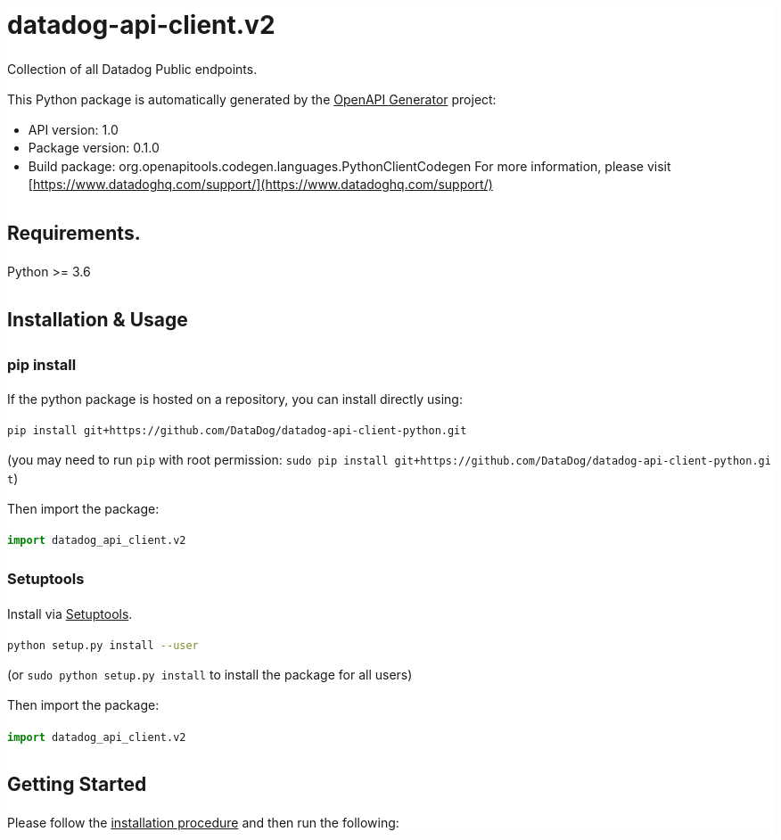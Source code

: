# datadog-api-client.v2

Collection of all Datadog Public endpoints.

This Python package is automatically generated by the [OpenAPI Generator](https://openapi-generator.tech) project:

- API version: 1.0
- Package version: 0.1.0
- Build package: org.openapitools.codegen.languages.PythonClientCodegen
  For more information, please visit [https://www.datadoghq.com/support/](https://www.datadoghq.com/support/)

## Requirements.

Python >= 3.6

## Installation & Usage

### pip install

If the python package is hosted on a repository, you can install directly using:

```sh
pip install git+https://github.com/DataDog/datadog-api-client-python.git
```

(you may need to run `pip` with root permission: `sudo pip install git+https://github.com/DataDog/datadog-api-client-python.git`)

Then import the package:

```python
import datadog_api_client.v2
```

### Setuptools

Install via [Setuptools](http://pypi.python.org/pypi/setuptools).

```sh
python setup.py install --user
```

(or `sudo python setup.py install` to install the package for all users)

Then import the package:

```python
import datadog_api_client.v2
```

## Getting Started

Please follow the [installation procedure](#installation--usage) and then run the following:
